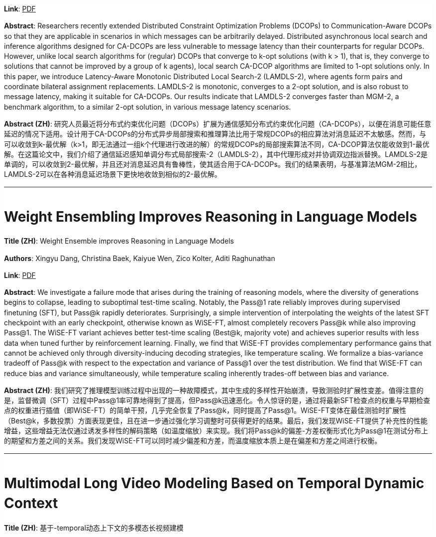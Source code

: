 **Link**: [PDF](https://arxiv.org/pdf/2504.08737)  

**Abstract**: Researchers recently extended Distributed Constraint Optimization Problems (DCOPs) to Communication-Aware DCOPs so that they are applicable in scenarios in which messages can be arbitrarily delayed. Distributed asynchronous local search and inference algorithms designed for CA-DCOPs are less vulnerable to message latency than their counterparts for regular DCOPs. However, unlike local search algorithms for (regular) DCOPs that converge to k-opt solutions (with k > 1), that is, they converge to solutions that cannot be improved by a group of k agents), local search CA-DCOP algorithms are limited to 1-opt solutions only. In this paper, we introduce Latency-Aware Monotonic Distributed Local Search-2 (LAMDLS-2), where agents form pairs and coordinate bilateral assignment replacements. LAMDLS-2 is monotonic, converges to a 2-opt solution, and is also robust to message latency, making it suitable for CA-DCOPs. Our results indicate that LAMDLS-2 converges faster than MGM-2, a benchmark algorithm, to a similar 2-opt solution, in various message latency scenarios. 

**Abstract (ZH)**: 研究人员最近将分布式约束优化问题（DCOPs）扩展为通信感知分布式约束优化问题（CA-DCOPs），以便在消息可能任意延迟的情况下适用。设计用于CA-DCOPs的分布式异步局部搜索和推理算法比用于常规DCOPs的相应算法对消息延迟不太敏感。然而，与可以收敛到k-最优解（k>1，即无法通过一组k个代理进行改进的解）的常规DCOPs的局部搜索算法不同，CA-DCOP算法仅能收敛到1-最优解。在这篇论文中，我们介绍了通信延迟感知单调分布式局部搜索-2（LAMDLS-2），其中代理形成对并协调双边指派替换。LAMDLS-2是单调的，可以收敛到2-最优解，并且还对消息延迟具有鲁棒性，使其适合用于CA-DCOPs。我们的结果表明，与基准算法MGM-2相比，LAMDLS-2可以在各种消息延迟场景下更快地收敛到相似的2-最优解。 

---
# Weight Ensembling Improves Reasoning in Language Models 

**Title (ZH)**: Weight Ensemble improves Reasoning in Language Models 

**Authors**: Xingyu Dang, Christina Baek, Kaiyue Wen, Zico Kolter, Aditi Raghunathan  

**Link**: [PDF](https://arxiv.org/pdf/2504.10478)  

**Abstract**: We investigate a failure mode that arises during the training of reasoning models, where the diversity of generations begins to collapse, leading to suboptimal test-time scaling. Notably, the Pass@1 rate reliably improves during supervised finetuning (SFT), but Pass@k rapidly deteriorates. Surprisingly, a simple intervention of interpolating the weights of the latest SFT checkpoint with an early checkpoint, otherwise known as WiSE-FT, almost completely recovers Pass@k while also improving Pass@1. The WiSE-FT variant achieves better test-time scaling (Best@k, majority vote) and achieves superior results with less data when tuned further by reinforcement learning. Finally, we find that WiSE-FT provides complementary performance gains that cannot be achieved only through diversity-inducing decoding strategies, like temperature scaling. We formalize a bias-variance tradeoff of Pass@k with respect to the expectation and variance of Pass@1 over the test distribution. We find that WiSE-FT can reduce bias and variance simultaneously, while temperature scaling inherently trades-off between bias and variance. 

**Abstract (ZH)**: 我们研究了推理模型训练过程中出现的一种故障模式，其中生成的多样性开始崩溃，导致测验时扩展性变差。值得注意的是，监督微调（SFT）过程中Pass@1率可靠地得到了提高，但Pass@k迅速恶化。令人惊讶的是，通过将最新SFT检查点的权重与早期检查点的权重进行插值（即WiSE-FT）的简单干预，几乎完全恢复了Pass@k，同时提高了Pass@1。WiSE-FT变体在最佳测验时扩展性（Best@k，多数投票）方面表现更佳，且在进一步通过强化学习调整时可获得更好的结果。最后，我们发现WiSE-FT提供了补充性的性能增益，这些增益无法仅通过诱发多样性的解码策略（如温度缩放）来实现。我们将Pass@k的偏差-方差权衡形式化为Pass@1在测试分布上的期望和方差之间的关系。我们发现WiSE-FT可以同时减少偏差和方差，而温度缩放本质上是在偏差和方差之间进行权衡。 

---
# Multimodal Long Video Modeling Based on Temporal Dynamic Context 

**Title (ZH)**: 基于-temporal动态上下文的多模态长视频建模 
